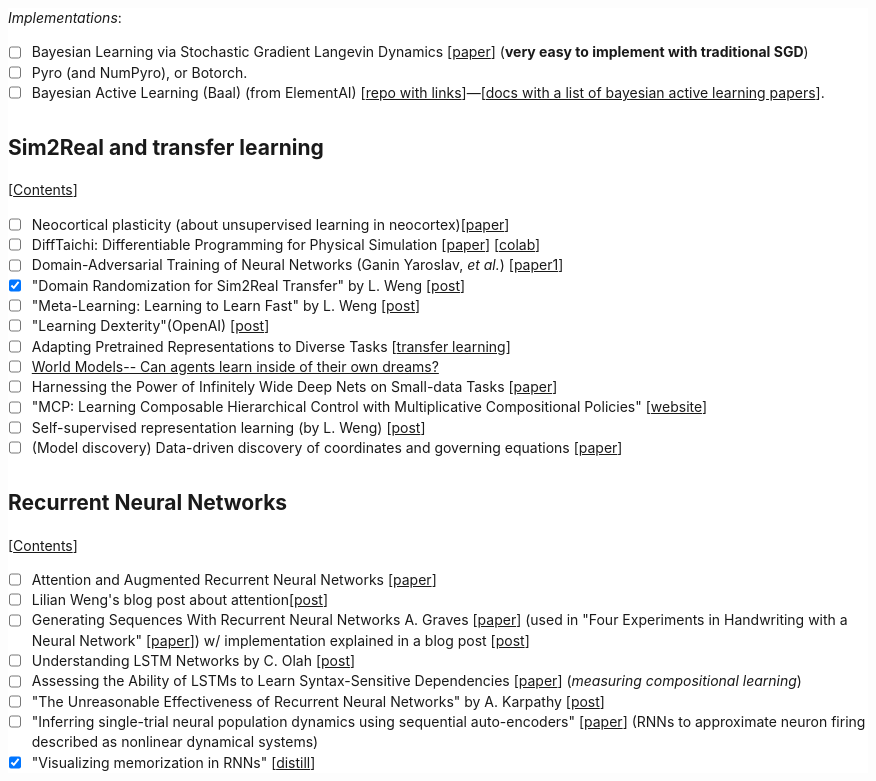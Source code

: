 _Implementations_:

* [ ] Bayesian Learning via Stochastic Gradient Langevin Dynamics \[[paper](http://people.ee.duke.edu/~lcarin/398_icmlpaper.pdf)\] \(**very easy to implement with traditional SGD**\)
* [ ] Pyro \(and NumPyro\), or Botorch.
* [ ] Bayesian Active Learning \(Baal\) \(from ElementAI\) \[[repo with links](https://github.com/ElementAI/baal)\]—\[[docs with a list of bayesian active learning papers](https://baal.readthedocs.io/en/latest/)\].

## Sim2Real and transfer learning

\[[Contents](things_to_read.md#contents)\]

* [ ] Neocortical plasticity \(about unsupervised learning in neocortex\)\[[paper](https://openreview.net/pdf?id=S1g_N7FIUS)\]
* [ ] DiffTaichi: Differentiable Programming for Physical Simulation \[[paper](https://arxiv.org/abs/1910.00935)\] \[[colab](https://colab.research.google.com/github/znah/notebooks/blob/master/taichi_colab.ipynb)\]
* [ ] Domain-Adversarial Training of Neural Networks \(Ganin Yaroslav, _et al._\) \[[paper1](http://www.jmlr.org/papers/volume17/15-239/15-239.pdf)\]
* [x] "Domain Randomization for Sim2Real Transfer" by L. Weng \[[post](https://lilianweng.github.io/lil-log/2019/05/05/domain-randomization.html)\]
* [ ] "Meta-Learning: Learning to Learn Fast" by L. Weng \[[post](https://lilianweng.github.io/lil-log/2018/11/30/meta-learning.html#define-the-meta-learning-problem)\]
* [ ] "Learning Dexterity"\(OpenAI\) \[[post](https://openai.com/blog/learning-dexterity/)\]
* [ ] Adapting Pretrained Representations to Diverse Tasks \[[transfer learning](https://arxiv.org/pdf/1903.05987.pdf)\]
* [ ] [World Models-- Can agents learn inside of their own dreams?](https://worldmodels.github.io)
* [ ] Harnessing the Power of Infinitely Wide Deep Nets on Small-data Tasks \[[paper](https://arxiv.org/abs/1910.01663)\]
* [ ] "MCP: Learning Composable Hierarchical Control with Multiplicative Compositional Policies" \[[website](https://xbpeng.github.io/projects/MCP/)\]
* [ ] Self-supervised representation learning \(by L. Weng\) \[[post](https://lilianweng.github.io/lil-log/2019/11/10/self-supervised-learning.html)\]
* [ ] \(Model discovery\) Data-driven discovery of coordinates and governing equations \[[paper](https://www.pnas.org/content/116/45/22445)\]

## Recurrent Neural Networks

\[[Contents](things_to_read.md#contents)\]

* [ ] Attention and Augmented Recurrent Neural Networks \[[paper](https://distill.pub/2016/augmented-rnns/)\]
* [ ] Lilian Weng's blog post about attention[[post](https://lilianweng.github.io/lil-log/2018/06/24/attention-attention.html#whats-wrong-with-seq2seq-model)]
* [ ] Generating Sequences With Recurrent Neural Networks A. Graves \[[paper](https://arxiv.org/abs/1308.0850)\] \(used in "Four Experiments in Handwriting with a Neural Network" \[[paper](https://distill.pub/2016/handwriting/)\]\) w/ implementation explained in a blog post \[[post](http://blog.otoro.net/2015/12/12/handwriting-generation-demo-in-tensorflow/)\]
* [ ] Understanding LSTM Networks by C. Olah \[[post](http://colah.github.io/posts/2015-08-Understanding-LSTMs/)\]
* [ ] Assessing the Ability of LSTMs to Learn Syntax-Sensitive Dependencies \[[paper](https://arxiv.org/abs/1611.01368)\] \(_measuring compositional learning_\)
* [ ] "The Unreasonable Effectiveness of Recurrent Neural Networks" by A. Karpathy \[[post](http://karpathy.github.io/2015/05/21/rnn-effectiveness/)\]
* [ ] "Inferring single-trial neural population dynamics using sequential auto-encoders" \[[paper](https://www.nature.com/articles/s41592-018-0109-9)\] <a name="rnn-dynamical-system-nature">(RNNs to approximate neuron firing described as nonlinear dynamical systems)</a>
* [x] "Visualizing memorization in RNNs" \[[distill](https://distill.pub/2019/memorization-in-rnns/)\]
